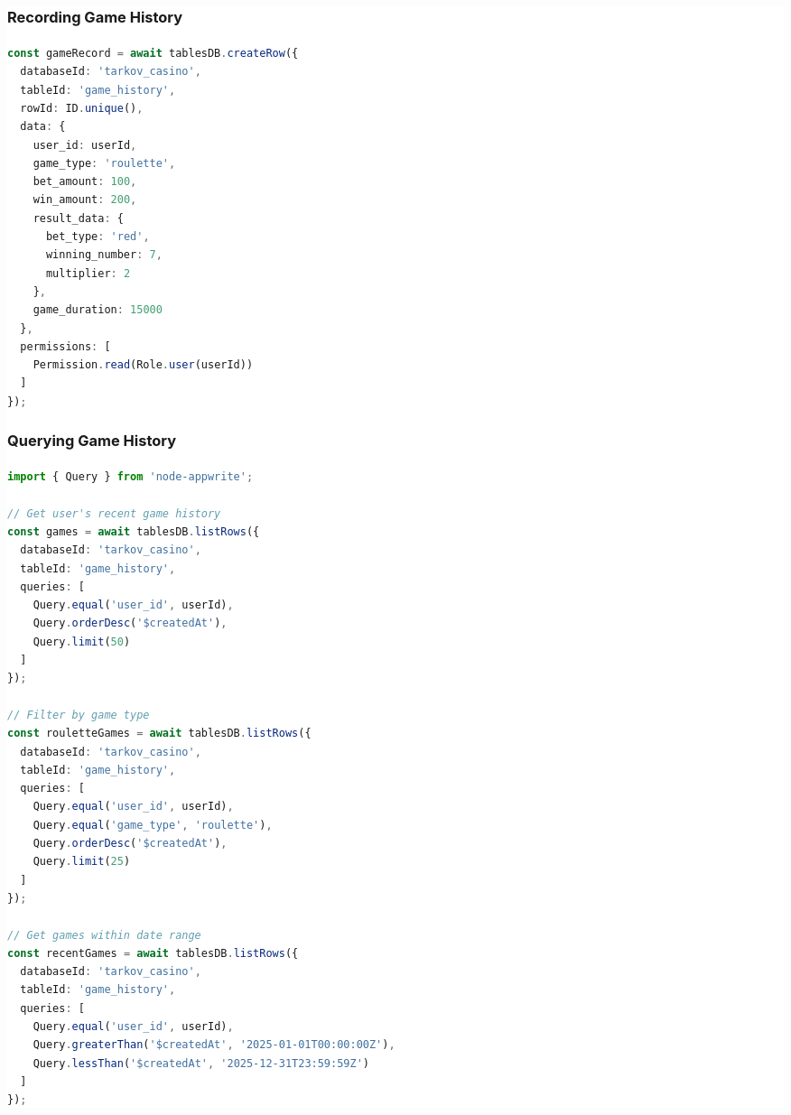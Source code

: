 ### Recording Game History

```typescript
const gameRecord = await tablesDB.createRow({
  databaseId: 'tarkov_casino',
  tableId: 'game_history',
  rowId: ID.unique(),
  data: {
    user_id: userId,
    game_type: 'roulette',
    bet_amount: 100,
    win_amount: 200,
    result_data: {
      bet_type: 'red',
      winning_number: 7,
      multiplier: 2
    },
    game_duration: 15000
  },
  permissions: [
    Permission.read(Role.user(userId))
  ]
});
```

### Querying Game History

```typescript
import { Query } from 'node-appwrite';

// Get user's recent game history
const games = await tablesDB.listRows({
  databaseId: 'tarkov_casino',
  tableId: 'game_history',
  queries: [
    Query.equal('user_id', userId),
    Query.orderDesc('$createdAt'),
    Query.limit(50)
  ]
});

// Filter by game type
const rouletteGames = await tablesDB.listRows({
  databaseId: 'tarkov_casino',
  tableId: 'game_history',
  queries: [
    Query.equal('user_id', userId),
    Query.equal('game_type', 'roulette'),
    Query.orderDesc('$createdAt'),
    Query.limit(25)
  ]
});

// Get games within date range
const recentGames = await tablesDB.listRows({
  databaseId: 'tarkov_casino',
  tableId: 'game_history',
  queries: [
    Query.equal('user_id', userId),
    Query.greaterThan('$createdAt', '2025-01-01T00:00:00Z'),
    Query.lessThan('$createdAt', '2025-12-31T23:59:59Z')
  ]
});
```
